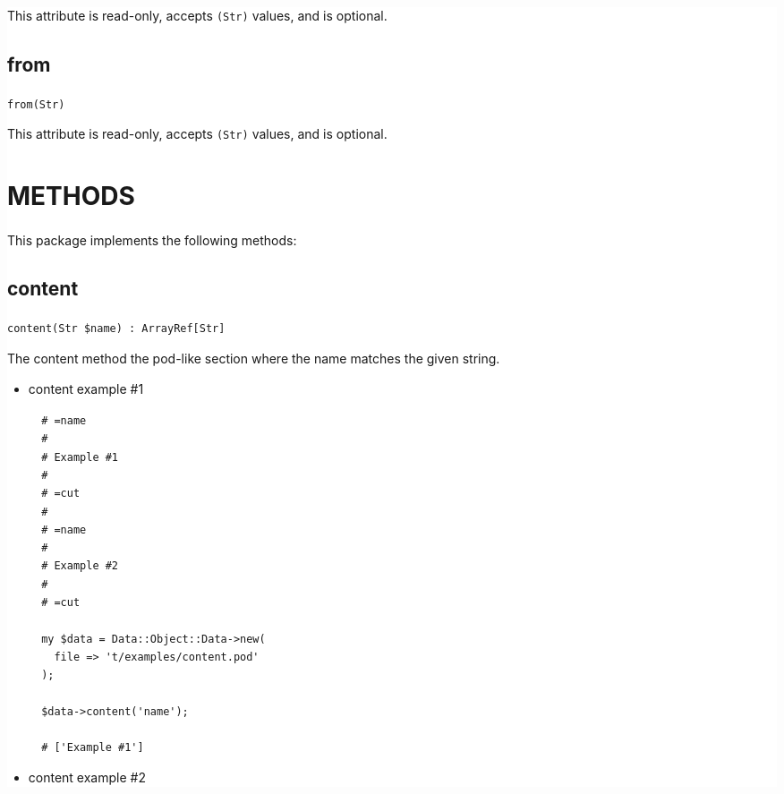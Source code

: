 This attribute is read-only, accepts `(Str)` values, and is optional.

## from

    from(Str)

This attribute is read-only, accepts `(Str)` values, and is optional.

# METHODS

This package implements the following methods:

## content

    content(Str $name) : ArrayRef[Str]

The content method the pod-like section where the name matches the given
string.

- content example #1

        # =name
        #
        # Example #1
        #
        # =cut
        #
        # =name
        #
        # Example #2
        #
        # =cut

        my $data = Data::Object::Data->new(
          file => 't/examples/content.pod'
        );

        $data->content('name');

        # ['Example #1']

- content example #2
